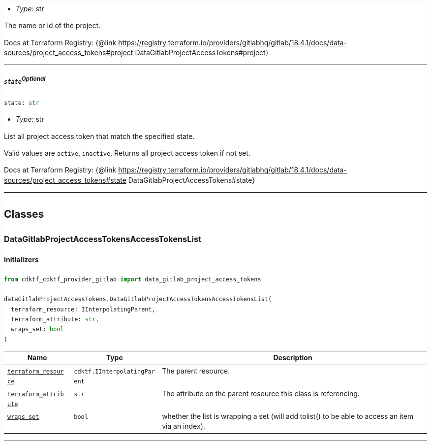 - *Type:* str

The name or id of the project.

Docs at Terraform Registry: {@link https://registry.terraform.io/providers/gitlabhq/gitlab/18.4.1/docs/data-sources/project_access_tokens#project DataGitlabProjectAccessTokens#project}

---

##### `state`<sup>Optional</sup> <a name="state" id="@cdktf/provider-gitlab.dataGitlabProjectAccessTokens.DataGitlabProjectAccessTokensConfig.property.state"></a>

```python
state: str
```

- *Type:* str

List all project access token that match the specified state.

Valid values are `active`, `inactive`. Returns all project access token if not set.

Docs at Terraform Registry: {@link https://registry.terraform.io/providers/gitlabhq/gitlab/18.4.1/docs/data-sources/project_access_tokens#state DataGitlabProjectAccessTokens#state}

---

## Classes <a name="Classes" id="Classes"></a>

### DataGitlabProjectAccessTokensAccessTokensList <a name="DataGitlabProjectAccessTokensAccessTokensList" id="@cdktf/provider-gitlab.dataGitlabProjectAccessTokens.DataGitlabProjectAccessTokensAccessTokensList"></a>

#### Initializers <a name="Initializers" id="@cdktf/provider-gitlab.dataGitlabProjectAccessTokens.DataGitlabProjectAccessTokensAccessTokensList.Initializer"></a>

```python
from cdktf_cdktf_provider_gitlab import data_gitlab_project_access_tokens

dataGitlabProjectAccessTokens.DataGitlabProjectAccessTokensAccessTokensList(
  terraform_resource: IInterpolatingParent,
  terraform_attribute: str,
  wraps_set: bool
)
```

| **Name** | **Type** | **Description** |
| --- | --- | --- |
| <code><a href="#@cdktf/provider-gitlab.dataGitlabProjectAccessTokens.DataGitlabProjectAccessTokensAccessTokensList.Initializer.parameter.terraformResource">terraform_resource</a></code> | <code>cdktf.IInterpolatingParent</code> | The parent resource. |
| <code><a href="#@cdktf/provider-gitlab.dataGitlabProjectAccessTokens.DataGitlabProjectAccessTokensAccessTokensList.Initializer.parameter.terraformAttribute">terraform_attribute</a></code> | <code>str</code> | The attribute on the parent resource this class is referencing. |
| <code><a href="#@cdktf/provider-gitlab.dataGitlabProjectAccessTokens.DataGitlabProjectAccessTokensAccessTokensList.Initializer.parameter.wrapsSet">wraps_set</a></code> | <code>bool</code> | whether the list is wrapping a set (will add tolist() to be able to access an item via an index). |

---